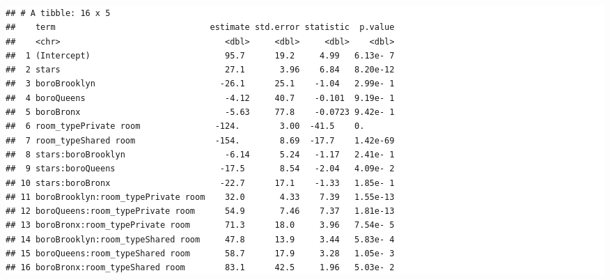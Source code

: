     ## # A tibble: 16 x 5
    ##    term                               estimate std.error statistic  p.value
    ##    <chr>                                 <dbl>     <dbl>     <dbl>    <dbl>
    ##  1 (Intercept)                           95.7      19.2     4.99   6.13e- 7
    ##  2 stars                                 27.1       3.96    6.84   8.20e-12
    ##  3 boroBrooklyn                         -26.1      25.1    -1.04   2.99e- 1
    ##  4 boroQueens                            -4.12     40.7    -0.101  9.19e- 1
    ##  5 boroBronx                             -5.63     77.8    -0.0723 9.42e- 1
    ##  6 room_typePrivate room               -124.        3.00  -41.5    0.      
    ##  7 room_typeShared room                -154.        8.69  -17.7    1.42e-69
    ##  8 stars:boroBrooklyn                    -6.14      5.24   -1.17   2.41e- 1
    ##  9 stars:boroQueens                     -17.5       8.54   -2.04   4.09e- 2
    ## 10 stars:boroBronx                      -22.7      17.1    -1.33   1.85e- 1
    ## 11 boroBrooklyn:room_typePrivate room    32.0       4.33    7.39   1.55e-13
    ## 12 boroQueens:room_typePrivate room      54.9       7.46    7.37   1.81e-13
    ## 13 boroBronx:room_typePrivate room       71.3      18.0     3.96   7.54e- 5
    ## 14 boroBrooklyn:room_typeShared room     47.8      13.9     3.44   5.83e- 4
    ## 15 boroQueens:room_typeShared room       58.7      17.9     3.28   1.05e- 3
    ## 16 boroBronx:room_typeShared room        83.1      42.5     1.96   5.03e- 2

